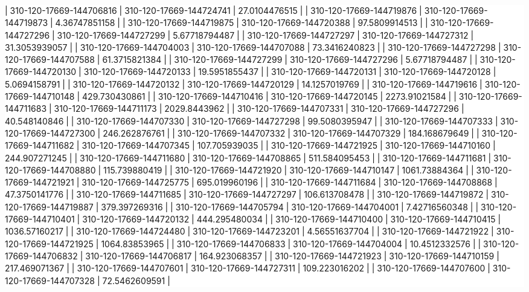 | 310-120-17669-144706816 | 310-120-17669-144724741 | 27.0104476515 |
| 310-120-17669-144719876 | 310-120-17669-144719873 | 4.36747851158 |
| 310-120-17669-144719875 | 310-120-17669-144720388 | 97.5809914513 |
| 310-120-17669-144727296 | 310-120-17669-144727299 | 5.67718794487 |
| 310-120-17669-144727297 | 310-120-17669-144727312 | 31.3053939057 |
| 310-120-17669-144704003 | 310-120-17669-144707088 | 73.3416240823 |
| 310-120-17669-144727298 | 310-120-17669-144707588 | 61.3715821384 |
| 310-120-17669-144727299 | 310-120-17669-144727296 | 5.67718794487 |
| 310-120-17669-144720130 | 310-120-17669-144720133 | 19.5951855437 |
| 310-120-17669-144720131 | 310-120-17669-144720128 | 5.0694158791 |
| 310-120-17669-144720132 | 310-120-17669-144720129 | 14.1257019769 |
| 310-120-17669-144719616 | 310-120-17669-144710148 | 429.730430861 |
| 310-120-17669-144710416 | 310-120-17669-144720145 | 2273.91021584 |
| 310-120-17669-144711683 | 310-120-17669-144711173 | 2029.8443962 |
| 310-120-17669-144707331 | 310-120-17669-144727296 | 40.548140846 |
| 310-120-17669-144707330 | 310-120-17669-144727298 | 99.5080395947 |
| 310-120-17669-144707333 | 310-120-17669-144727300 | 246.262876761 |
| 310-120-17669-144707332 | 310-120-17669-144707329 | 184.168679649 |
| 310-120-17669-144711682 | 310-120-17669-144707345 | 107.705939035 |
| 310-120-17669-144721925 | 310-120-17669-144710160 | 244.907271245 |
| 310-120-17669-144711680 | 310-120-17669-144708865 | 511.584095453 |
| 310-120-17669-144711681 | 310-120-17669-144708880 | 115.739880419 |
| 310-120-17669-144721920 | 310-120-17669-144710147 | 1061.73884364 |
| 310-120-17669-144721921 | 310-120-17669-144725775 | 695.019960196 |
| 310-120-17669-144711684 | 310-120-17669-144708868 | 47.3750141776 |
| 310-120-17669-144711685 | 310-120-17669-144727297 | 106.613708478 |
| 310-120-17669-144719872 | 310-120-17669-144719887 | 379.397269316 |
| 310-120-17669-144705794 | 310-120-17669-144704001 | 7.42716560348 |
| 310-120-17669-144710401 | 310-120-17669-144720132 | 444.295480034 |
| 310-120-17669-144710400 | 310-120-17669-144710415 | 1036.57160217 |
| 310-120-17669-144724480 | 310-120-17669-144723201 | 4.56551637704 |
| 310-120-17669-144721922 | 310-120-17669-144721925 | 1064.83853965 |
| 310-120-17669-144706833 | 310-120-17669-144704004 | 10.4512332576 |
| 310-120-17669-144706832 | 310-120-17669-144706817 | 164.923068357 |
| 310-120-17669-144721923 | 310-120-17669-144710159 | 217.469071367 |
| 310-120-17669-144707601 | 310-120-17669-144727311 | 109.223016202 |
| 310-120-17669-144707600 | 310-120-17669-144707328 | 72.5462609591 |